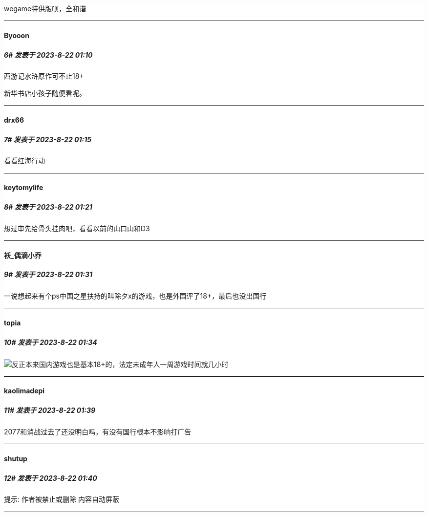 wegame特供版呗，全和谐

*****

####  Byooon  
##### 6#       发表于 2023-8-22 01:10

西游记水浒原作可不止18+

新华书店小孩子随便看呢。

*****

####  drx66  
##### 7#       发表于 2023-8-22 01:15

看看红海行动

*****

####  keytomylife  
##### 8#       发表于 2023-8-22 01:21

想过审先给骨头挂肉吧，看看以前的山口山和D3

*****

####  袄_偶滴小乔  
##### 9#       发表于 2023-8-22 01:31

一说想起来有个ps中国之星扶持的叫除夕x的游戏，也是外国评了18+，最后也没出国行

*****

####  topia  
##### 10#       发表于 2023-8-22 01:34

<img src="https://static.saraba1st.com/image/smiley/face2017/037.png" referrerpolicy="no-referrer">反正本来国内游戏也是基本18+的，法定未成年人一周游戏时间就几小时

*****

####  kaolimadepi  
##### 11#       发表于 2023-8-22 01:39

2077和消战过去了还没明白吗，有没有国行根本不影响打广告

*****

####  shutup  
##### 12#       发表于 2023-8-22 01:40

提示: 作者被禁止或删除 内容自动屏蔽

*****
